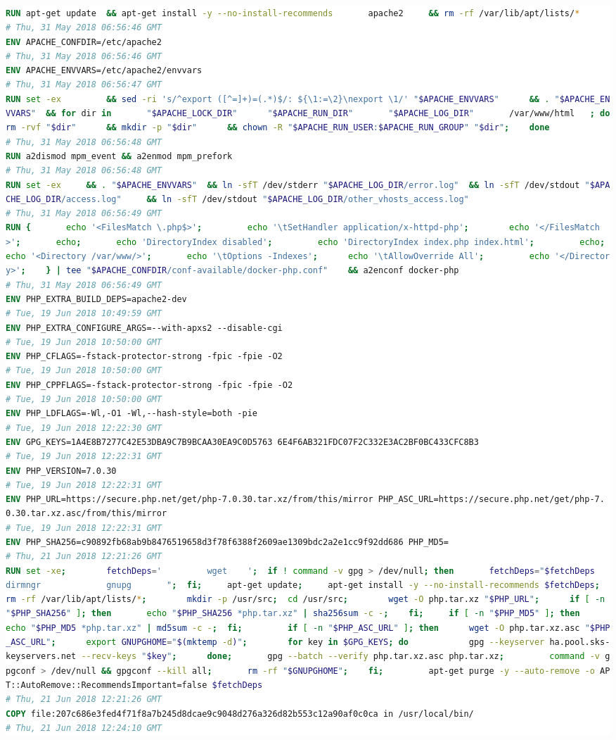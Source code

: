 ```dockerfile
RUN apt-get update 	&& apt-get install -y --no-install-recommends 		apache2 	&& rm -rf /var/lib/apt/lists/*
# Thu, 31 May 2018 06:56:46 GMT
ENV APACHE_CONFDIR=/etc/apache2
# Thu, 31 May 2018 06:56:46 GMT
ENV APACHE_ENVVARS=/etc/apache2/envvars
# Thu, 31 May 2018 06:56:47 GMT
RUN set -ex 		&& sed -ri 's/^export ([^=]+)=(.*)$/: ${\1:=\2}\nexport \1/' "$APACHE_ENVVARS" 		&& . "$APACHE_ENVVARS" 	&& for dir in 		"$APACHE_LOCK_DIR" 		"$APACHE_RUN_DIR" 		"$APACHE_LOG_DIR" 		/var/www/html 	; do 		rm -rvf "$dir" 		&& mkdir -p "$dir" 		&& chown -R "$APACHE_RUN_USER:$APACHE_RUN_GROUP" "$dir"; 	done
# Thu, 31 May 2018 06:56:48 GMT
RUN a2dismod mpm_event && a2enmod mpm_prefork
# Thu, 31 May 2018 06:56:48 GMT
RUN set -ex 	&& . "$APACHE_ENVVARS" 	&& ln -sfT /dev/stderr "$APACHE_LOG_DIR/error.log" 	&& ln -sfT /dev/stdout "$APACHE_LOG_DIR/access.log" 	&& ln -sfT /dev/stdout "$APACHE_LOG_DIR/other_vhosts_access.log"
# Thu, 31 May 2018 06:56:49 GMT
RUN { 		echo '<FilesMatch \.php$>'; 		echo '\tSetHandler application/x-httpd-php'; 		echo '</FilesMatch>'; 		echo; 		echo 'DirectoryIndex disabled'; 		echo 'DirectoryIndex index.php index.html'; 		echo; 		echo '<Directory /var/www/>'; 		echo '\tOptions -Indexes'; 		echo '\tAllowOverride All'; 		echo '</Directory>'; 	} | tee "$APACHE_CONFDIR/conf-available/docker-php.conf" 	&& a2enconf docker-php
# Thu, 31 May 2018 06:56:49 GMT
ENV PHP_EXTRA_BUILD_DEPS=apache2-dev
# Tue, 19 Jun 2018 10:49:59 GMT
ENV PHP_EXTRA_CONFIGURE_ARGS=--with-apxs2 --disable-cgi
# Tue, 19 Jun 2018 10:50:00 GMT
ENV PHP_CFLAGS=-fstack-protector-strong -fpic -fpie -O2
# Tue, 19 Jun 2018 10:50:00 GMT
ENV PHP_CPPFLAGS=-fstack-protector-strong -fpic -fpie -O2
# Tue, 19 Jun 2018 10:50:00 GMT
ENV PHP_LDFLAGS=-Wl,-O1 -Wl,--hash-style=both -pie
# Tue, 19 Jun 2018 12:22:30 GMT
ENV GPG_KEYS=1A4E8B7277C42E53DBA9C7B9BCAA30EA9C0D5763 6E4F6AB321FDC07F2C332E3AC2BF0BC433CFC8B3
# Tue, 19 Jun 2018 12:22:31 GMT
ENV PHP_VERSION=7.0.30
# Tue, 19 Jun 2018 12:22:31 GMT
ENV PHP_URL=https://secure.php.net/get/php-7.0.30.tar.xz/from/this/mirror PHP_ASC_URL=https://secure.php.net/get/php-7.0.30.tar.xz.asc/from/this/mirror
# Tue, 19 Jun 2018 12:22:31 GMT
ENV PHP_SHA256=c90892fb68ab9b8476519658d3f78f6388f2609ae1309bdc2a2e1cc9f92dd686 PHP_MD5=
# Thu, 21 Jun 2018 12:21:26 GMT
RUN set -xe; 		fetchDeps=' 		wget 	'; 	if ! command -v gpg > /dev/null; then 		fetchDeps="$fetchDeps 			dirmngr 			gnupg 		"; 	fi; 	apt-get update; 	apt-get install -y --no-install-recommends $fetchDeps; 	rm -rf /var/lib/apt/lists/*; 		mkdir -p /usr/src; 	cd /usr/src; 		wget -O php.tar.xz "$PHP_URL"; 		if [ -n "$PHP_SHA256" ]; then 		echo "$PHP_SHA256 *php.tar.xz" | sha256sum -c -; 	fi; 	if [ -n "$PHP_MD5" ]; then 		echo "$PHP_MD5 *php.tar.xz" | md5sum -c -; 	fi; 		if [ -n "$PHP_ASC_URL" ]; then 		wget -O php.tar.xz.asc "$PHP_ASC_URL"; 		export GNUPGHOME="$(mktemp -d)"; 		for key in $GPG_KEYS; do 			gpg --keyserver ha.pool.sks-keyservers.net --recv-keys "$key"; 		done; 		gpg --batch --verify php.tar.xz.asc php.tar.xz; 		command -v gpgconf > /dev/null && gpgconf --kill all; 		rm -rf "$GNUPGHOME"; 	fi; 		apt-get purge -y --auto-remove -o APT::AutoRemove::RecommendsImportant=false $fetchDeps
# Thu, 21 Jun 2018 12:21:26 GMT
COPY file:207c686e3fed4f71f8a7b245d8dcae9c9048d276a326d82b553c12a90af0c0ca in /usr/local/bin/ 
# Thu, 21 Jun 2018 12:24:10 GMT
```